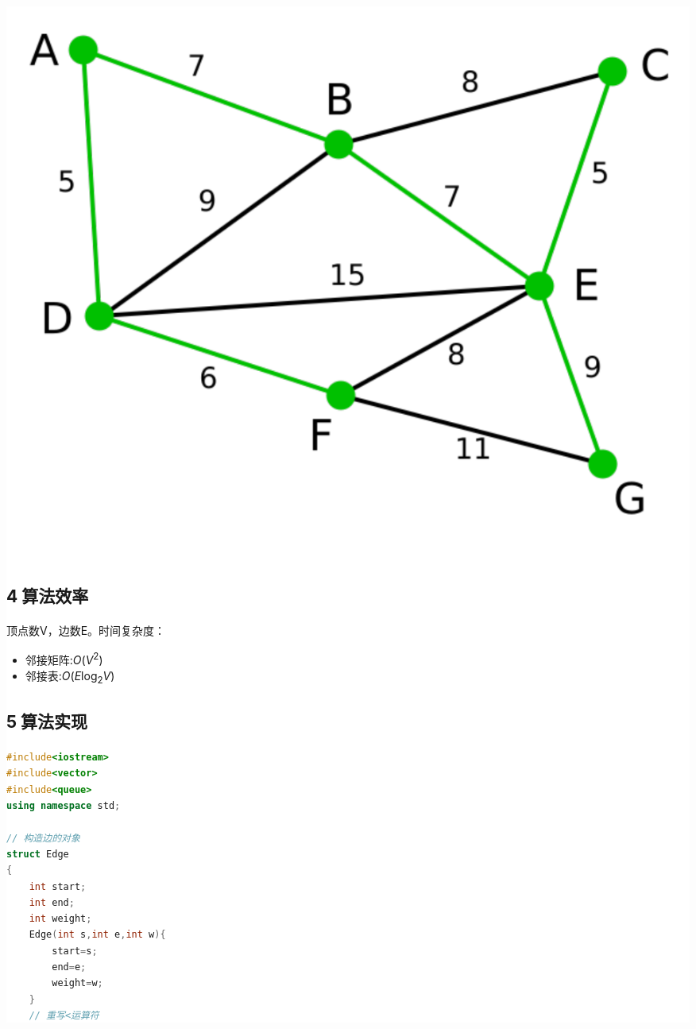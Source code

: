 ![](image/2021-04-05-16-35-28.png)

## 4 算法效率
顶点数V，边数E。时间复杂度：

* 邻接矩阵:$O(V^2)$
* 邻接表:$O(E\log_2V)$


## 5 算法实现

```C++
#include<iostream>
#include<vector>
#include<queue>
using namespace std;

// 构造边的对象
struct Edge
{
    int start;
    int end;
    int weight;
    Edge(int s,int e,int w){
        start=s;
        end=e;
        weight=w;
    }
    // 重写<运算符
```